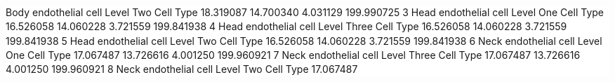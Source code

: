 <td>Body</td>
<td>endothelial cell</td>
<td>Level Two Cell Type</td>
<td>18.319087</td>
<td>14.700340</td>
<td>4.031129</td>
<td>199.990725</td>
</tr>
<tr>
<td data-quarto-table-cell-role="th">3</td>
<td>Head</td>
<td>endothelial cell</td>
<td>Level One Cell Type</td>
<td>16.526058</td>
<td>14.060228</td>
<td>3.721559</td>
<td>199.841938</td>
</tr>
<tr>
<td data-quarto-table-cell-role="th">4</td>
<td>Head</td>
<td>endothelial cell</td>
<td>Level Three Cell Type</td>
<td>16.526058</td>
<td>14.060228</td>
<td>3.721559</td>
<td>199.841938</td>
</tr>
<tr>
<td data-quarto-table-cell-role="th">5</td>
<td>Head</td>
<td>endothelial cell</td>
<td>Level Two Cell Type</td>
<td>16.526058</td>
<td>14.060228</td>
<td>3.721559</td>
<td>199.841938</td>
</tr>
<tr>
<td data-quarto-table-cell-role="th">6</td>
<td>Neck</td>
<td>endothelial cell</td>
<td>Level One Cell Type</td>
<td>17.067487</td>
<td>13.726616</td>
<td>4.001250</td>
<td>199.960921</td>
</tr>
<tr>
<td data-quarto-table-cell-role="th">7</td>
<td>Neck</td>
<td>endothelial cell</td>
<td>Level Three Cell Type</td>
<td>17.067487</td>
<td>13.726616</td>
<td>4.001250</td>
<td>199.960921</td>
</tr>
<tr>
<td data-quarto-table-cell-role="th">8</td>
<td>Neck</td>
<td>endothelial cell</td>
<td>Level Two Cell Type</td>
<td>17.067487</td>